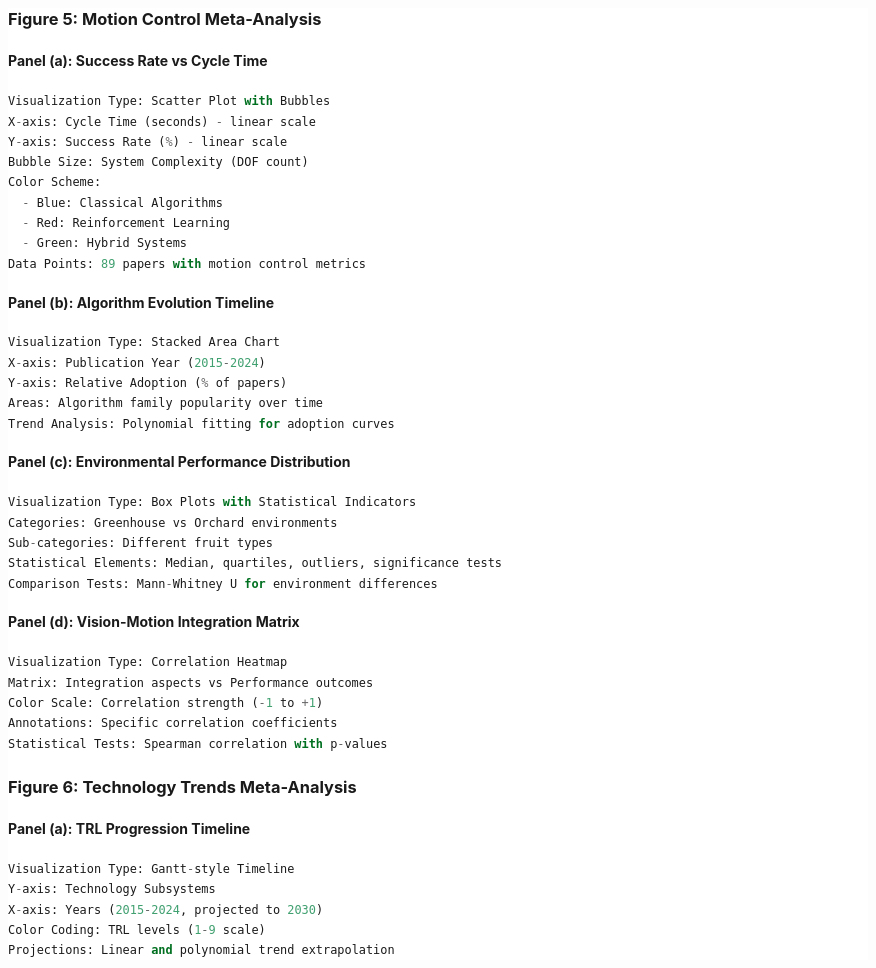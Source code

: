 ### Figure 5: Motion Control Meta-Analysis

#### Panel (a): Success Rate vs Cycle Time
```python
Visualization Type: Scatter Plot with Bubbles
X-axis: Cycle Time (seconds) - linear scale
Y-axis: Success Rate (%) - linear scale  
Bubble Size: System Complexity (DOF count)
Color Scheme:
  - Blue: Classical Algorithms
  - Red: Reinforcement Learning
  - Green: Hybrid Systems
Data Points: 89 papers with motion control metrics
```

#### Panel (b): Algorithm Evolution Timeline
```python
Visualization Type: Stacked Area Chart
X-axis: Publication Year (2015-2024)
Y-axis: Relative Adoption (% of papers)
Areas: Algorithm family popularity over time
Trend Analysis: Polynomial fitting for adoption curves
```

#### Panel (c): Environmental Performance Distribution
```python
Visualization Type: Box Plots with Statistical Indicators
Categories: Greenhouse vs Orchard environments
Sub-categories: Different fruit types
Statistical Elements: Median, quartiles, outliers, significance tests
Comparison Tests: Mann-Whitney U for environment differences
```

#### Panel (d): Vision-Motion Integration Matrix
```python
Visualization Type: Correlation Heatmap
Matrix: Integration aspects vs Performance outcomes
Color Scale: Correlation strength (-1 to +1)
Annotations: Specific correlation coefficients
Statistical Tests: Spearman correlation with p-values
```

### Figure 6: Technology Trends Meta-Analysis

#### Panel (a): TRL Progression Timeline
```python
Visualization Type: Gantt-style Timeline
Y-axis: Technology Subsystems
X-axis: Years (2015-2024, projected to 2030)
Color Coding: TRL levels (1-9 scale)
Projections: Linear and polynomial trend extrapolation
```
